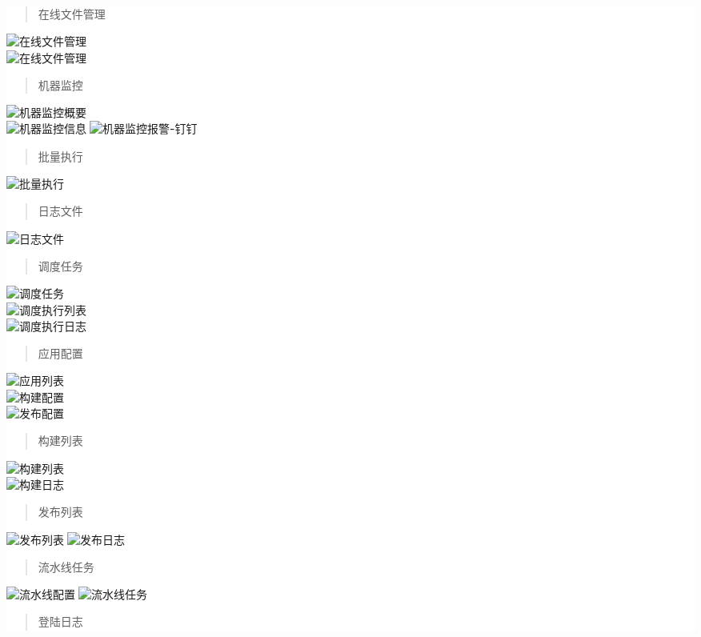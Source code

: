 > 在线文件管理

![在线文件管理](./assert/img/sftp_1.png "在线文件管理")  
![在线文件管理](./assert/img/sftp_2.png "在线文件管理")

> 机器监控

![机器监控概要](./assert/img/machine_monitor_summary.png "机器监控概要")  
![机器监控信息](./assert/img/machine_monitor_view.png "机器监控信息")
![机器监控报警-钉钉](./assert/img/machine_monitor_alarm_ding.png "机器监控报警-钉钉")

> 批量执行

![批量执行](./assert/img/batch_exec.png "批量执行")

> 日志文件

![日志文件](./assert/img/log_view.png "日志文件")

> 调度任务

![调度任务](./assert/img/scheduler.png "调度任务")  
![调度执行列表](./assert/img/scheduler_record.png "调度执行列表")  
![调度执行日志](./assert/img/scheduler_record_log.png "调度执行日志")

> 应用配置

![应用列表](./assert/img/app_list.png "应用列表")  
![构建配置](./assert/img/app_build_config.png "构建配置")  
![发布配置](./assert/img/app_release_config.png "发布配置")

> 构建列表

![构建列表](./assert/img/build_list.png "构建列表")  
![构建日志](./assert/img/build_log.png "构建日志")

> 发布列表

![发布列表](./assert/img/release_list.png "发布列表")
![发布日志](./assert/img/release_log.png "发布日志")

> 流水线任务

![流水线配置](./assert/img/pipeline_list.png "流水线配置")
![流水线任务](./assert/img/pipeline_record_list.png "流水线任务")

> 登陆日志
